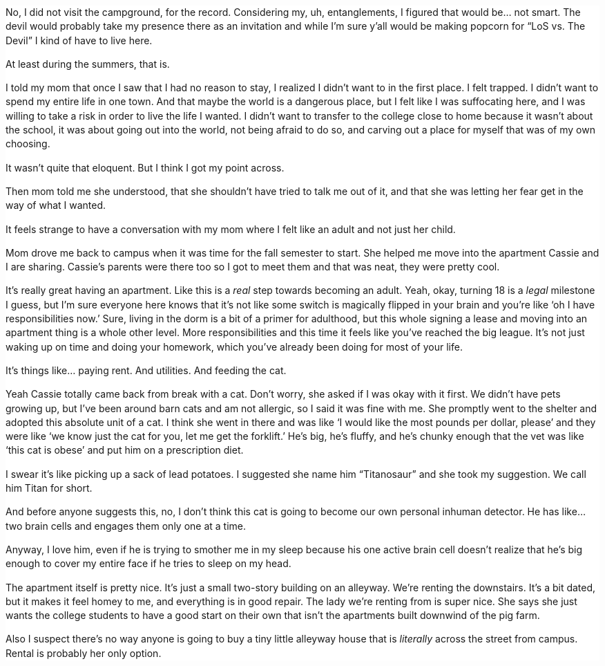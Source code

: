No, I did not visit the campground, for the record.  Considering my, uh, entanglements, I figured that would be… not smart.  The devil would probably take my presence there as an invitation and while I’m sure y’all would be making popcorn for “LoS vs. The Devil” I kind of have to live here.

At least during the summers, that is.

I told my mom that once I saw that I had no reason to stay, I realized I didn’t want to in the first place.  I felt trapped.  I didn’t want to spend my entire life in one town.  And that maybe the world is a dangerous place, but I felt like I was suffocating here, and I was willing to take a risk in order to live the life I wanted.  I didn’t want to transfer to the college close to home because it wasn’t about the school, it was about going out into the world, not being afraid to do so, and carving out a place for myself that was of my own choosing.

It wasn’t quite that eloquent.  But I think I got my point across.

Then mom told me she understood, that she shouldn’t have tried to talk me out of it, and that she was letting her fear get in the way of what I wanted.

It feels strange to have a conversation with my mom where I felt like an adult and not just her child.

Mom drove me back to campus when it was time for the fall semester to start.  She helped me move into the apartment Cassie and I are sharing.  Cassie’s parents were there too so I got to meet them and that was neat, they were pretty cool.

It’s really great having an apartment.  Like this is a *real* step towards becoming an adult.  Yeah, okay, turning 18 is a *legal* milestone I guess, but I’m sure everyone here knows that it’s not like some switch is magically flipped in your brain and you’re like ‘oh I have responsibilities now.’  Sure, living in the dorm is a bit of a primer for adulthood, but this whole signing a lease and moving into an apartment thing is a whole other level.  More responsibilities and this time it feels like you’ve reached the big league.  It’s not just waking up on time and doing your homework, which you’ve already been doing for most of your life.

It’s things like… paying rent.  And utilities.  And feeding the cat.

Yeah Cassie totally came back from break with a cat.  Don’t worry, she asked if I was okay with it first.  We didn’t have pets growing up, but I’ve been around barn cats and am not allergic, so I said it was fine with me.  She promptly went to the shelter and adopted this absolute unit of a cat.  I think she went in there and was like ‘I would like the most pounds per dollar, please’ and they were like ‘we know just the cat for you, let me get the forklift.’  He’s big, he’s fluffy, and he’s chunky enough that the vet was like ‘this cat is obese’ and put him on a prescription diet.

I swear it’s like picking up a sack of lead potatoes.  I suggested she name him “Titanosaur” and she took my suggestion.  We call him Titan for short.

And before anyone suggests this, no, I don’t think this cat is going to become our own personal inhuman detector.  He has like… two brain cells and engages them only one at a time.

Anyway, I love him, even if he is trying to smother me in my sleep because his one active brain cell doesn’t realize that he’s big enough to cover my entire face if he tries to sleep on my head.

The apartment itself is pretty nice.  It’s just a small two-story building on an alleyway.  We’re renting the downstairs.  It’s a bit dated, but it makes it feel homey to me, and everything is in good repair.  The lady we’re renting from is super nice.  She says she just wants the college students to have a good start on their own that isn’t the apartments built downwind of the pig farm.

Also I suspect there’s no way anyone is going to buy a tiny little alleyway house that is *literally* across the street from campus.  Rental is probably her only option.

